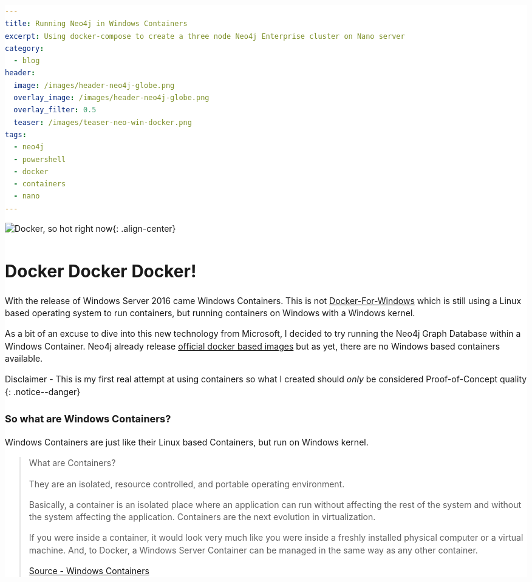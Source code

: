 ```yaml
---
title: Running Neo4j in Windows Containers
excerpt: Using docker-compose to create a three node Neo4j Enterprise cluster on Nano server
category:
  - blog
header:
  image: /images/header-neo4j-globe.png
  overlay_image: /images/header-neo4j-globe.png
  overlay_filter: 0.5
  teaser: /images/teaser-neo-win-docker.png
tags:
  - neo4j
  - powershell
  - docker
  - containers
  - nano
---
```


![Docker, so hot right now](https://cdn.meme.am/instances/56183297.jpg){: .align-center}

# Docker Docker Docker!

With the release of Windows Server 2016 came Windows Containers.  This is not [Docker-For-Windows](https://docs.docker.com/docker-for-windows/) which is still using a Linux based operating system to run containers, but running containers on Windows with a Windows kernel.

As a bit of an excuse to dive into this new technology from Microsoft, I decided to try running the Neo4j Graph Database within a Windows Container.  Neo4j already release [official docker based images](https://neo4j.com/developer/docker/) but as yet, there are no Windows based containers available.

Disclaimer - This is my first real attempt at using containers so what I created should *only* be considered Proof-of-Concept quality
{: .notice--danger}

### So what are Windows Containers?

Windows Containers are just like their Linux based Containers, but run on Windows kernel.

> What are Containers?
>
> They are an isolated, resource controlled, and portable operating environment.
>
> Basically, a container is an isolated place where an application can run without affecting the rest of the system and without the system affecting the application. Containers are the next evolution in virtualization.
>
> If you were inside a container, it would look very much like you were inside a freshly installed physical computer or a virtual machine. And, to Docker, a Windows Server Container can be managed in the same way as any other container.
> 
> [Source - Windows Containers](https://msdn.microsoft.com/en-us/virtualization/windowscontainers/about/index)
